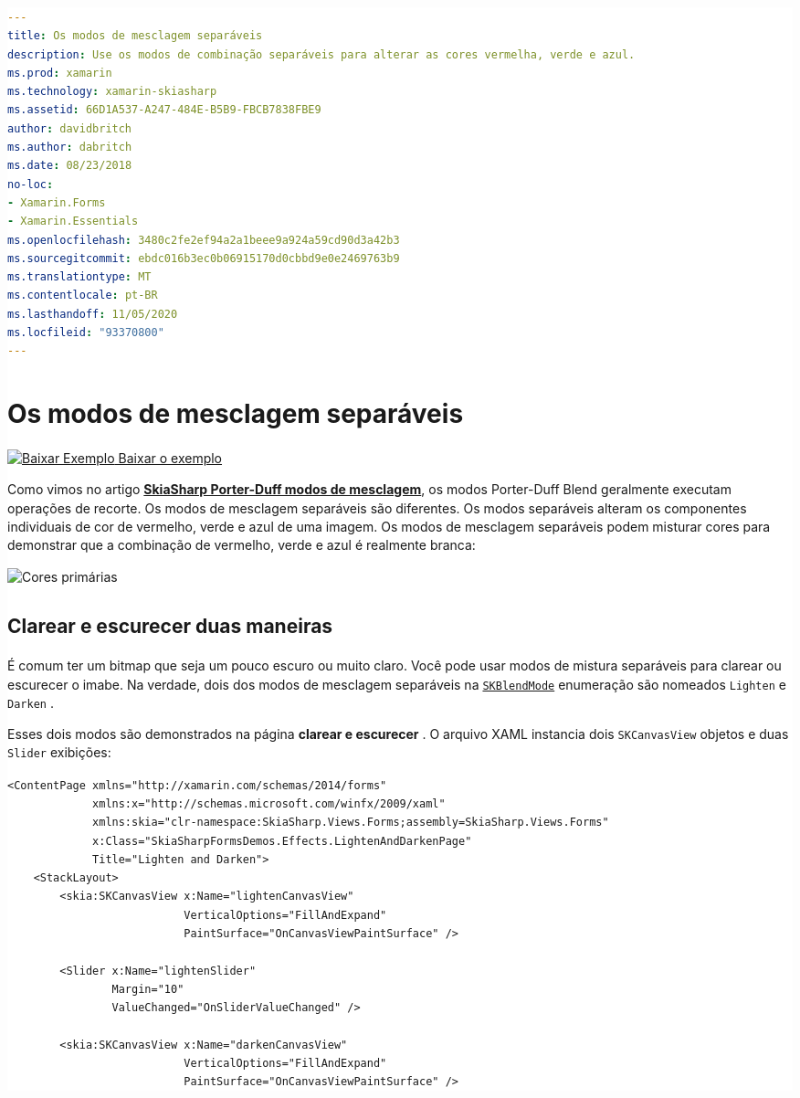 ```yaml
---
title: Os modos de mesclagem separáveis
description: Use os modos de combinação separáveis para alterar as cores vermelha, verde e azul.
ms.prod: xamarin
ms.technology: xamarin-skiasharp
ms.assetid: 66D1A537-A247-484E-B5B9-FBCB7838FBE9
author: davidbritch
ms.author: dabritch
ms.date: 08/23/2018
no-loc:
- Xamarin.Forms
- Xamarin.Essentials
ms.openlocfilehash: 3480c2fe2ef94a2a1beee9a924a59cd90d3a42b3
ms.sourcegitcommit: ebdc016b3ec0b06915170d0cbbd9e0e2469763b9
ms.translationtype: MT
ms.contentlocale: pt-BR
ms.lasthandoff: 11/05/2020
ms.locfileid: "93370800"
---
```

# <a name="the-separable-blend-modes"></a>Os modos de mesclagem separáveis

[![Baixar Exemplo](~/media/shared/download.png) Baixar o exemplo](/samples/xamarin/xamarin-forms-samples/skiasharpforms-demos)

Como vimos no artigo [**SkiaSharp Porter-Duff modos de mesclagem**](porter-duff.md), os modos Porter-Duff Blend geralmente executam operações de recorte. Os modos de mesclagem separáveis são diferentes. Os modos separáveis alteram os componentes individuais de cor de vermelho, verde e azul de uma imagem. Os modos de mesclagem separáveis podem misturar cores para demonstrar que a combinação de vermelho, verde e azul é realmente branca:

![Cores primárias](separable-images/SeparableSample.png "Cores primárias")

## <a name="lighten-and-darken-two-ways"></a>Clarear e escurecer duas maneiras 

É comum ter um bitmap que seja um pouco escuro ou muito claro. Você pode usar modos de mistura separáveis para clarear ou escurecer o imabe.  Na verdade, dois dos modos de mesclagem separáveis na [`SKBlendMode`](xref:SkiaSharp.SKBlendMode) enumeração são nomeados `Lighten` e `Darken` . 

Esses dois modos são demonstrados na página **clarear e escurecer** . O arquivo XAML instancia dois `SKCanvasView` objetos e duas `Slider` exibições:

```xaml
<ContentPage xmlns="http://xamarin.com/schemas/2014/forms"
             xmlns:x="http://schemas.microsoft.com/winfx/2009/xaml"
             xmlns:skia="clr-namespace:SkiaSharp.Views.Forms;assembly=SkiaSharp.Views.Forms"
             x:Class="SkiaSharpFormsDemos.Effects.LightenAndDarkenPage"
             Title="Lighten and Darken">
    <StackLayout>
        <skia:SKCanvasView x:Name="lightenCanvasView"
                           VerticalOptions="FillAndExpand"
                           PaintSurface="OnCanvasViewPaintSurface" />

        <Slider x:Name="lightenSlider"
                Margin="10"
                ValueChanged="OnSliderValueChanged" />

        <skia:SKCanvasView x:Name="darkenCanvasView"
                           VerticalOptions="FillAndExpand"
                           PaintSurface="OnCanvasViewPaintSurface" />
```